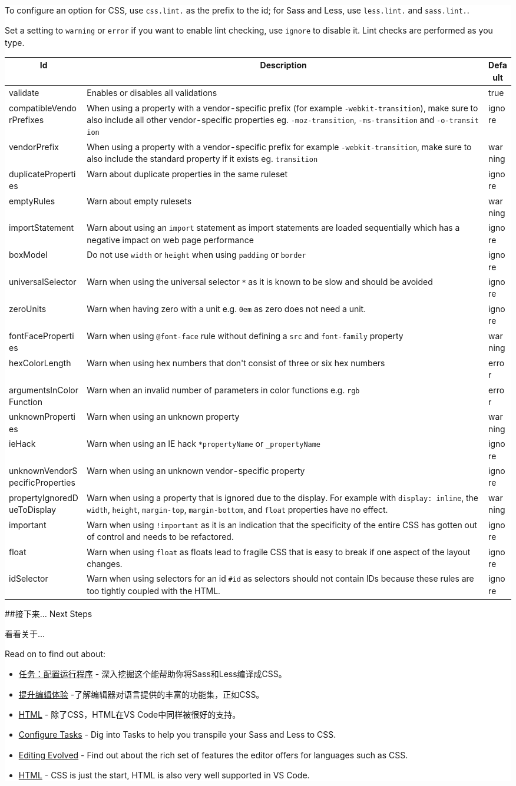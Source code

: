 To configure an option for CSS, use `css.lint.` as the prefix to the id; for Sass and Less, use `less.lint.` and `sass.lint.`.

Set a setting to `warning` or `error` if you want to enable lint checking, use `ignore` to disable it. Lint checks are performed as you type.

Id|Description|Default
---|------------|----
validate | Enables or disables all validations | true
compatibleVendorPrefixes | When using a property with a vendor-specific prefix (for example `-webkit-transition`), make sure to also include all other vendor-specific properties eg. `-moz-transition`, `-ms-transition` and `-o-transition` | ignore
vendorPrefix | When using a property with a vendor-specific prefix for example `-webkit-transition`, make sure to also include the standard property if it exists eg. `transition` | warning
duplicateProperties | Warn about duplicate properties in the same ruleset | ignore
emptyRules | Warn about empty rulesets | warning
importStatement | Warn about using an `import` statement as import statements are loaded sequentially which has a negative impact on web page performance | ignore
boxModel | Do not use `width` or `height` when using `padding` or `border` | ignore
universalSelector | Warn when using the universal selector `*` as it is known to be slow and should be avoided | ignore
zeroUnits | Warn when having zero with a unit e.g. `0em` as zero does not need a unit.  | ignore
fontFaceProperties | Warn when using `@font-face` rule without defining a `src` and `font-family` property | warning
hexColorLength | Warn when using hex numbers that don't consist of three or six hex numbers | error
argumentsInColorFunction | Warn when an invalid number of parameters in color functions e.g. `rgb` | error
unknownProperties | Warn when using an unknown property | warning
ieHack | Warn when using an IE hack `*propertyName` or `_propertyName` | ignore
unknownVendorSpecificProperties | Warn when using an unknown vendor-specific property | ignore
propertyIgnoredDueToDisplay | Warn when using a property that is ignored due to the display. For example with `display: inline`, the `width`, `height`, `margin-top`, `margin-bottom`, and `float` properties have no effect. | warning
important | Warn when using `!important` as it is an indication that the specificity of the entire CSS has gotten out of control and needs to be refactored. | ignore
float | Warn when using `float` as floats lead to fragile CSS that is easy to break if one aspect of the layout changes. | ignore
idSelector | Warn when using selectors for an id `#id` as selectors should not contain IDs because these rules are too tightly coupled with the HTML. | ignore

##接下来... Next Steps

看看关于...

Read on to find out about:

* [任务：配置运行程序](/md/编辑器/任务.md) - 深入挖掘这个能帮助你将Sass和Less编译成CSS。
* [提升编辑体验](/md/编辑器/与时俱进的编辑体验.md) -了解编辑器对语言提供的丰富的功能集，正如CSS。
* [HTML](/md/语言/html.md) - 除了CSS，HTML在VS Code中同样被很好的支持。

* [Configure Tasks](/md/编辑器/任务.md) - Dig into Tasks to help you transpile your Sass and Less to CSS.
* [Editing Evolved](/md/编辑器/与时俱进的编辑体验.md) - Find out about the rich set of features the editor offers for languages such as CSS.
* [HTML](/md/语言/html.md) - CSS is just the start, HTML is also very well supported in VS Code.
